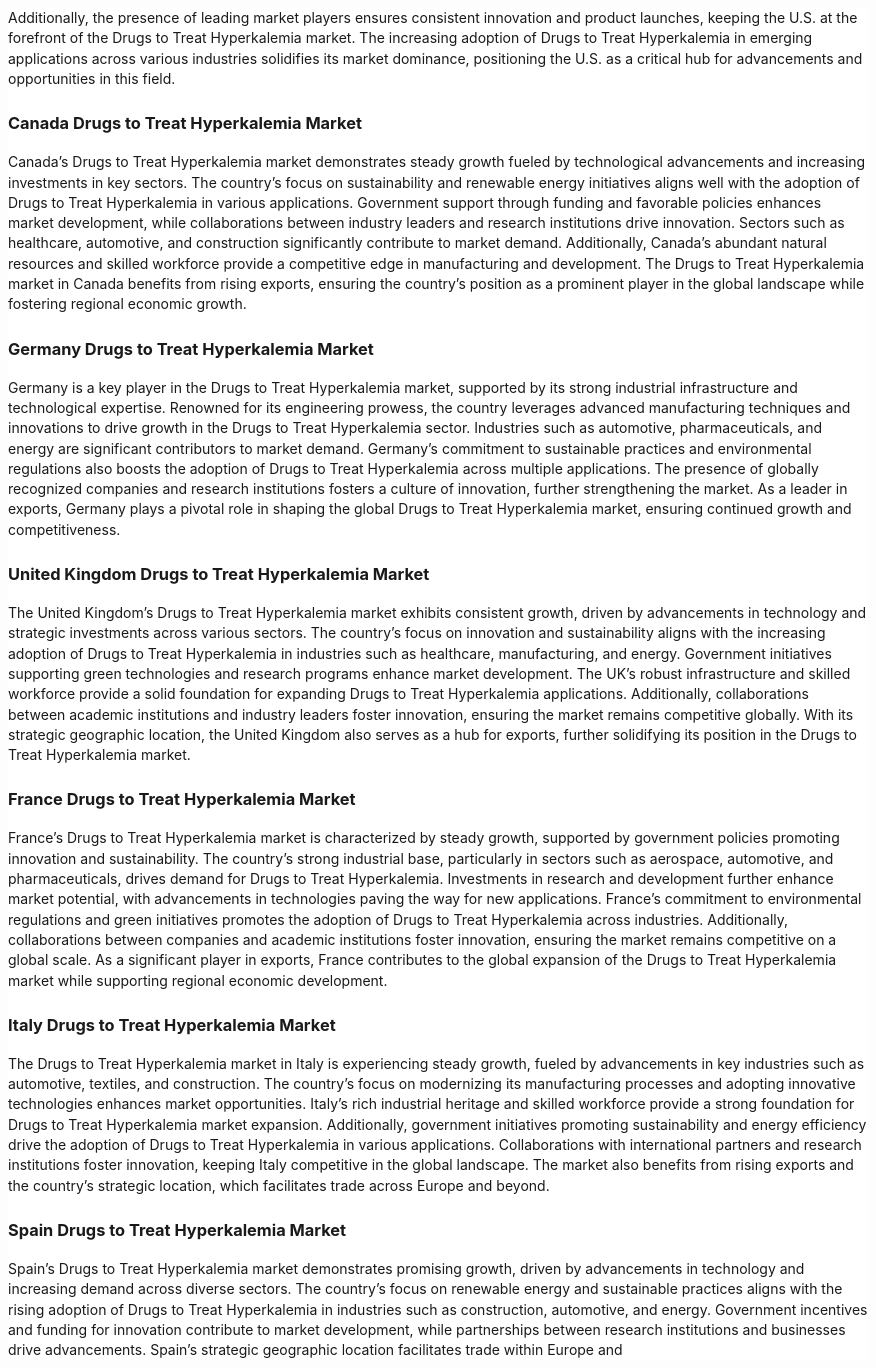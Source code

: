 Additionally, the presence of leading market players ensures consistent innovation and product launches, keeping the U.S. at the forefront of the Drugs to Treat Hyperkalemia market. The increasing adoption of Drugs to Treat Hyperkalemia in emerging applications across various industries solidifies its market dominance, positioning the U.S. as a critical hub for advancements and opportunities in this field.</p><h3>Canada Drugs to Treat Hyperkalemia Market</h3><p>Canada&rsquo;s Drugs to Treat Hyperkalemia market demonstrates steady growth fueled by technological advancements and increasing investments in key sectors. The country&rsquo;s focus on sustainability and renewable energy initiatives aligns well with the adoption of Drugs to Treat Hyperkalemia in various applications. Government support through funding and favorable policies enhances market development, while collaborations between industry leaders and research institutions drive innovation. Sectors such as healthcare, automotive, and construction significantly contribute to market demand. Additionally, Canada&rsquo;s abundant natural resources and skilled workforce provide a competitive edge in manufacturing and development. The Drugs to Treat Hyperkalemia market in Canada benefits from rising exports, ensuring the country&rsquo;s position as a prominent player in the global landscape while fostering regional economic growth.</p><h3>Germany Drugs to Treat Hyperkalemia Market</h3><p>Germany is a key player in the Drugs to Treat Hyperkalemia market, supported by its strong industrial infrastructure and technological expertise. Renowned for its engineering prowess, the country leverages advanced manufacturing techniques and innovations to drive growth in the Drugs to Treat Hyperkalemia sector. Industries such as automotive, pharmaceuticals, and energy are significant contributors to market demand. Germany&rsquo;s commitment to sustainable practices and environmental regulations also boosts the adoption of Drugs to Treat Hyperkalemia across multiple applications. The presence of globally recognized companies and research institutions fosters a culture of innovation, further strengthening the market. As a leader in exports, Germany plays a pivotal role in shaping the global Drugs to Treat Hyperkalemia market, ensuring continued growth and competitiveness.</p><h3>United Kingdom Drugs to Treat Hyperkalemia Market</h3><p>The United Kingdom&rsquo;s Drugs to Treat Hyperkalemia market exhibits consistent growth, driven by advancements in technology and strategic investments across various sectors. The country&rsquo;s focus on innovation and sustainability aligns with the increasing adoption of Drugs to Treat Hyperkalemia in industries such as healthcare, manufacturing, and energy. Government initiatives supporting green technologies and research programs enhance market development. The UK&rsquo;s robust infrastructure and skilled workforce provide a solid foundation for expanding Drugs to Treat Hyperkalemia applications. Additionally, collaborations between academic institutions and industry leaders foster innovation, ensuring the market remains competitive globally. With its strategic geographic location, the United Kingdom also serves as a hub for exports, further solidifying its position in the Drugs to Treat Hyperkalemia market.</p><h3>France Drugs to Treat Hyperkalemia Market</h3><p>France&rsquo;s Drugs to Treat Hyperkalemia market is characterized by steady growth, supported by government policies promoting innovation and sustainability. The country&rsquo;s strong industrial base, particularly in sectors such as aerospace, automotive, and pharmaceuticals, drives demand for Drugs to Treat Hyperkalemia. Investments in research and development further enhance market potential, with advancements in technologies paving the way for new applications. France&rsquo;s commitment to environmental regulations and green initiatives promotes the adoption of Drugs to Treat Hyperkalemia across industries. Additionally, collaborations between companies and academic institutions foster innovation, ensuring the market remains competitive on a global scale. As a significant player in exports, France contributes to the global expansion of the Drugs to Treat Hyperkalemia market while supporting regional economic development.</p><h3>Italy Drugs to Treat Hyperkalemia Market</h3><p>The Drugs to Treat Hyperkalemia market in Italy is experiencing steady growth, fueled by advancements in key industries such as automotive, textiles, and construction. The country&rsquo;s focus on modernizing its manufacturing processes and adopting innovative technologies enhances market opportunities. Italy&rsquo;s rich industrial heritage and skilled workforce provide a strong foundation for Drugs to Treat Hyperkalemia market expansion. Additionally, government initiatives promoting sustainability and energy efficiency drive the adoption of Drugs to Treat Hyperkalemia in various applications. Collaborations with international partners and research institutions foster innovation, keeping Italy competitive in the global landscape. The market also benefits from rising exports and the country&rsquo;s strategic location, which facilitates trade across Europe and beyond.</p><h3>Spain Drugs to Treat Hyperkalemia Market</h3><p>Spain&rsquo;s Drugs to Treat Hyperkalemia market demonstrates promising growth, driven by advancements in technology and increasing demand across diverse sectors. The country&rsquo;s focus on renewable energy and sustainable practices aligns with the rising adoption of Drugs to Treat Hyperkalemia in industries such as construction, automotive, and energy. Government incentives and funding for innovation contribute to market development, while partnerships between research institutions and businesses drive advancements. Spain&rsquo;s strategic geographic location facilitates trade within Europe and